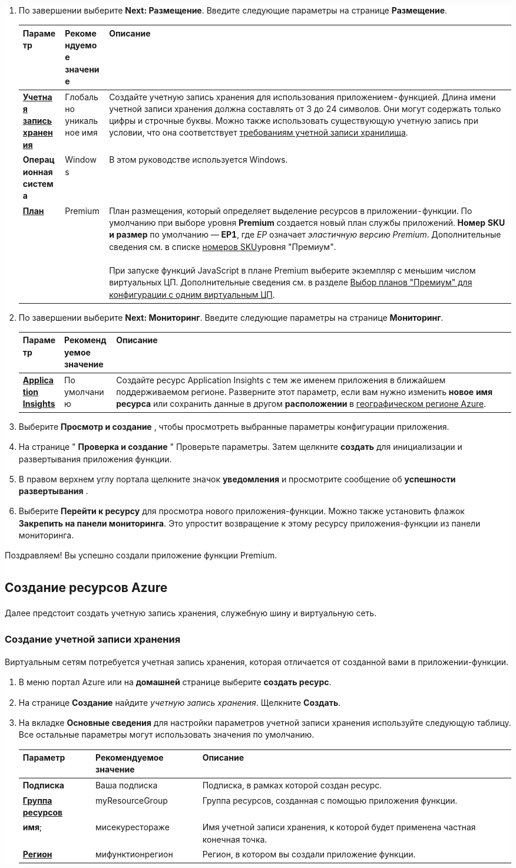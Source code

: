 1. По завершении выберите **Next: Размещение**. Введите следующие параметры на странице **Размещение**.

    | Параметр      | Рекомендуемое значение  | Описание |
    | ------------ | ---------------- | ----------- |
    | **[Учетная запись хранения](../storage/common/storage-account-create.md)** |  Глобально уникальное имя |  Создайте учетную запись хранения для использования приложением-функцией. Длина имени учетной записи хранения должна составлять от 3 до 24 символов. Они могут содержать только цифры и строчные буквы. Можно также использовать существующую учетную запись при условии, что она соответствует [требованиям учетной записи хранилища](./storage-considerations.md#storage-account-requirements). |
    |**Операционная система**| Windows | В этом руководстве используется Windows. |
    | **[План](./functions-scale.md)** | Premium | План размещения, который определяет выделение ресурсов в приложении-функции. По умолчанию при выборе уровня **Premium** создается новый план службы приложений. **Номер SKU и размер** по умолчанию — **EP1**, где *EP* означает _эластичную версию Premium_. Дополнительные сведения см. в списке [номеров SKU](./functions-premium-plan.md#available-instance-skus)уровня "Премиум".<br/><br/>При запуске функций JavaScript в плане Premium выберите экземпляр с меньшим числом виртуальных ЦП. Дополнительные сведения см. в разделе [Выбор планов "Премиум" для конфигурации с одним виртуальным ЦП](./functions-reference-node.md#considerations-for-javascript-functions).  |

1. По завершении выберите **Next: Мониторинг**. Введите следующие параметры на странице **Мониторинг**.

    | Параметр      | Рекомендуемое значение  | Описание |
    | ------------ | ---------------- | ----------- |
    | **[Application Insights](./functions-monitoring.md)** | По умолчанию | Создайте ресурс Application Insights с тем же именем приложения в ближайшем поддерживаемом регионе. Разверните этот параметр, если вам нужно изменить **новое имя ресурса** или сохранить данные в другом **расположении** в [географическом регионе Azure](https://azure.microsoft.com/global-infrastructure/geographies/). |

1. Выберите **Просмотр и создание** , чтобы просмотреть выбранные параметры конфигурации приложения.

1. На странице " **Проверка и создание** " Проверьте параметры. Затем щелкните **создать** для инициализации и развертывания приложения функции.

1. В правом верхнем углу портала щелкните значок **уведомления** и просмотрите сообщение об **успешности развертывания** .

1. Выберите **Перейти к ресурсу** для просмотра нового приложения-функции. Можно также установить флажок **Закрепить на панели мониторинга**. Это упростит возвращение к этому ресурсу приложения-функции из панели мониторинга.

Поздравляем! Вы успешно создали приложение функции Premium.

## <a name="create-azure-resources"></a>Создание ресурсов Azure

Далее предстоит создать учетную запись хранения, служебную шину и виртуальную сеть. 
### <a name="create-a-storage-account"></a>Создание учетной записи хранения

Виртуальным сетям потребуется учетная запись хранения, которая отличается от созданной вами в приложении-функции.

1. В меню портал Azure или на **домашней** странице выберите **создать ресурс**.

1. На странице **Создание** найдите *учетную запись хранения*. Щелкните **Создать**.

1. На вкладке **Основные сведения** для настройки параметров учетной записи хранения используйте следующую таблицу. Все остальные параметры могут использовать значения по умолчанию.

    | Параметр      | Рекомендуемое значение  | Описание      |
    | ------------ | ---------------- | ---------------- |
    | **Подписка** | Ваша подписка | Подписка, в рамках которой создан ресурс. | 
    | **[Группа ресурсов](../azure-resource-manager/management/overview.md)**  | myResourceGroup | Группа ресурсов, созданная с помощью приложения функции. |
    | **имя**; | мисекурестораже| Имя учетной записи хранения, к которой будет применена частная конечная точка. |
    | **[Регион](https://azure.microsoft.com/regions/)** | мифунктионрегион | Регион, в котором вы создали приложение функции. |
